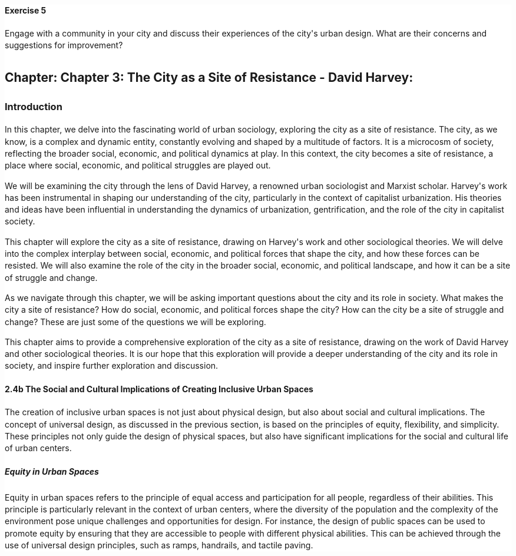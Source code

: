 #### Exercise 5
Engage with a community in your city and discuss their experiences of the city's urban design. What are their concerns and suggestions for improvement?

## Chapter: Chapter 3: The City as a Site of Resistance - David Harvey:

### Introduction

In this chapter, we delve into the fascinating world of urban sociology, exploring the city as a site of resistance. The city, as we know, is a complex and dynamic entity, constantly evolving and shaped by a multitude of factors. It is a microcosm of society, reflecting the broader social, economic, and political dynamics at play. In this context, the city becomes a site of resistance, a place where social, economic, and political struggles are played out.

We will be examining the city through the lens of David Harvey, a renowned urban sociologist and Marxist scholar. Harvey's work has been instrumental in shaping our understanding of the city, particularly in the context of capitalist urbanization. His theories and ideas have been influential in understanding the dynamics of urbanization, gentrification, and the role of the city in capitalist society.

This chapter will explore the city as a site of resistance, drawing on Harvey's work and other sociological theories. We will delve into the complex interplay between social, economic, and political forces that shape the city, and how these forces can be resisted. We will also examine the role of the city in the broader social, economic, and political landscape, and how it can be a site of struggle and change.

As we navigate through this chapter, we will be asking important questions about the city and its role in society. What makes the city a site of resistance? How do social, economic, and political forces shape the city? How can the city be a site of struggle and change? These are just some of the questions we will be exploring.

This chapter aims to provide a comprehensive exploration of the city as a site of resistance, drawing on the work of David Harvey and other sociological theories. It is our hope that this exploration will provide a deeper understanding of the city and its role in society, and inspire further exploration and discussion.




#### 2.4b The Social and Cultural Implications of Creating Inclusive Urban Spaces

The creation of inclusive urban spaces is not just about physical design, but also about social and cultural implications. The concept of universal design, as discussed in the previous section, is based on the principles of equity, flexibility, and simplicity. These principles not only guide the design of physical spaces, but also have significant implications for the social and cultural life of urban centers.

##### Equity in Urban Spaces

Equity in urban spaces refers to the principle of equal access and participation for all people, regardless of their abilities. This principle is particularly relevant in the context of urban centers, where the diversity of the population and the complexity of the environment pose unique challenges and opportunities for design. For instance, the design of public spaces can be used to promote equity by ensuring that they are accessible to people with different physical abilities. This can be achieved through the use of universal design principles, such as ramps, handrails, and tactile paving.
